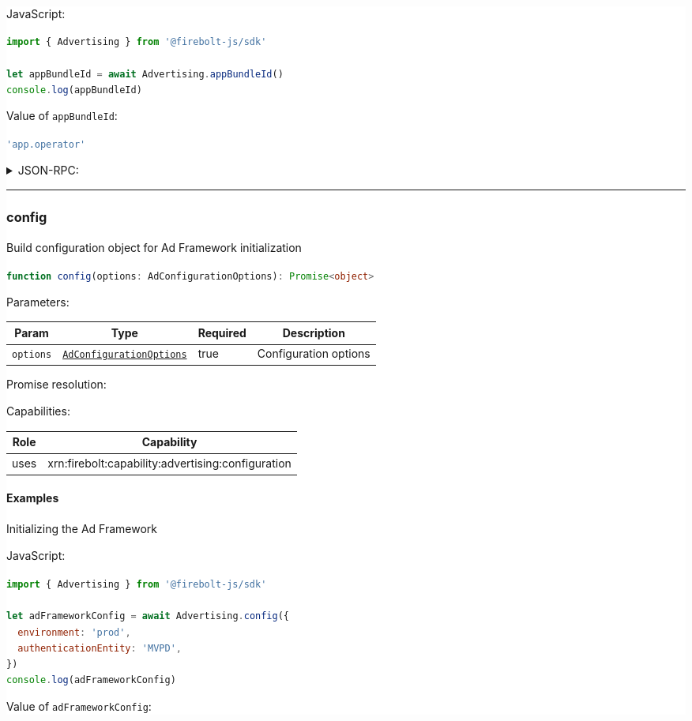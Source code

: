 JavaScript:

```javascript
import { Advertising } from '@firebolt-js/sdk'

let appBundleId = await Advertising.appBundleId()
console.log(appBundleId)
```

Value of `appBundleId`:

```javascript
'app.operator'
```

<details><summary>JSON-RPC:</summary></details>

---

### config

Build configuration object for Ad Framework initialization

```typescript
function config(options: AdConfigurationOptions): Promise<object>
```

Parameters:

| Param     | Type                                                | Required | Description           |
| --------- | --------------------------------------------------- | -------- | --------------------- |
| `options` | [`AdConfigurationOptions`](#adconfigurationoptions) | true     | Configuration options |

Promise resolution:

Capabilities:

| Role | Capability                                        |
| ---- | ------------------------------------------------- |
| uses | xrn:firebolt:capability:advertising:configuration |

#### Examples

Initializing the Ad Framework

JavaScript:

```javascript
import { Advertising } from '@firebolt-js/sdk'

let adFrameworkConfig = await Advertising.config({
  environment: 'prod',
  authenticationEntity: 'MVPD',
})
console.log(adFrameworkConfig)
```

Value of `adFrameworkConfig`:
